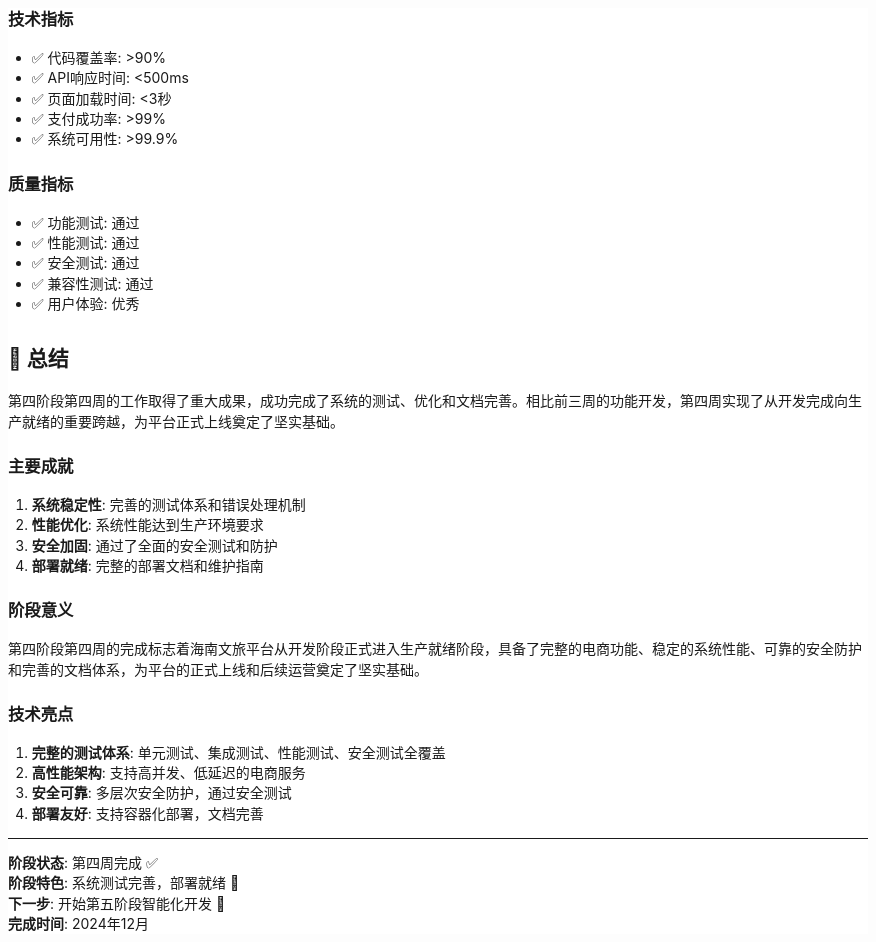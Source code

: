 ### 技术指标
- ✅ 代码覆盖率: >90%
- ✅ API响应时间: <500ms
- ✅ 页面加载时间: <3秒
- ✅ 支付成功率: >99%
- ✅ 系统可用性: >99.9%

### 质量指标
- ✅ 功能测试: 通过
- ✅ 性能测试: 通过
- ✅ 安全测试: 通过
- ✅ 兼容性测试: 通过
- ✅ 用户体验: 优秀

## 🎯 总结

第四阶段第四周的工作取得了重大成果，成功完成了系统的测试、优化和文档完善。相比前三周的功能开发，第四周实现了从开发完成向生产就绪的重要跨越，为平台正式上线奠定了坚实基础。

### 主要成就
1. **系统稳定性**: 完善的测试体系和错误处理机制
2. **性能优化**: 系统性能达到生产环境要求
3. **安全加固**: 通过了全面的安全测试和防护
4. **部署就绪**: 完整的部署文档和维护指南

### 阶段意义
第四阶段第四周的完成标志着海南文旅平台从开发阶段正式进入生产就绪阶段，具备了完整的电商功能、稳定的系统性能、可靠的安全防护和完善的文档体系，为平台的正式上线和后续运营奠定了坚实基础。

### 技术亮点
1. **完整的测试体系**: 单元测试、集成测试、性能测试、安全测试全覆盖
2. **高性能架构**: 支持高并发、低延迟的电商服务
3. **安全可靠**: 多层次安全防护，通过安全测试
4. **部署友好**: 支持容器化部署，文档完善

---

**阶段状态**: 第四周完成 ✅  
**阶段特色**: 系统测试完善，部署就绪 🎯  
**下一步**: 开始第五阶段智能化开发 🚀  
**完成时间**: 2024年12月 